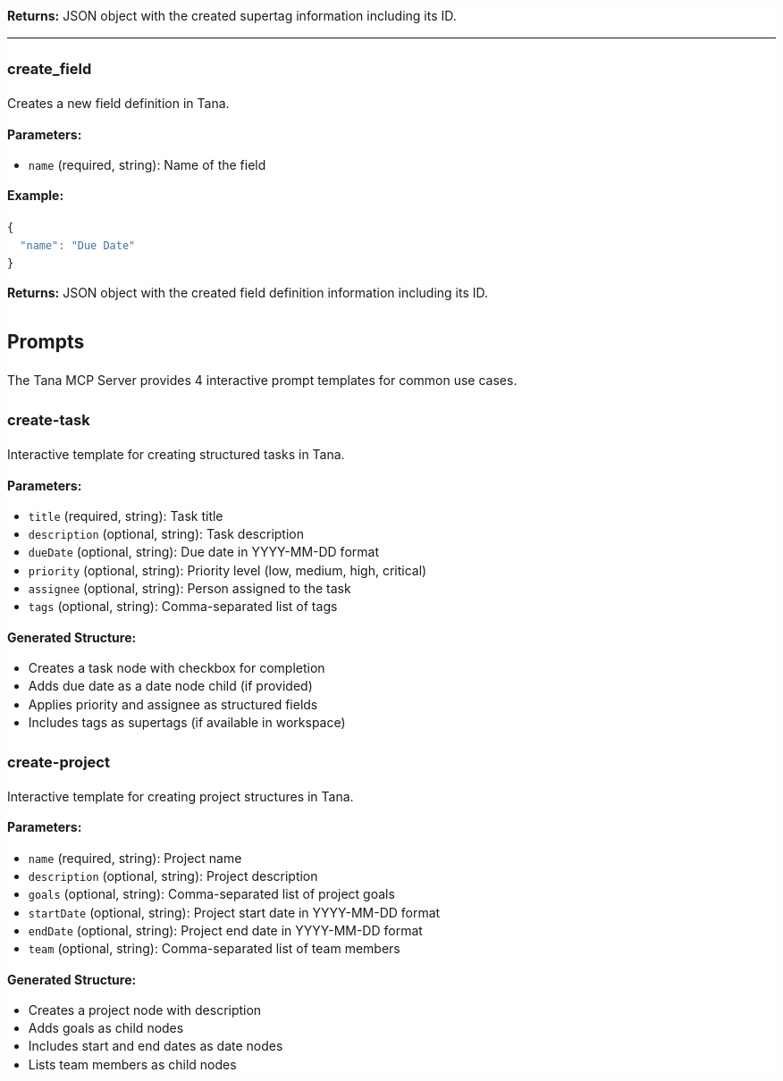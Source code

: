 **Returns:** JSON object with the created supertag information including its ID.

---

### create_field

Creates a new field definition in Tana.

**Parameters:**
- `name` (required, string): Name of the field

**Example:**
```typescript
{
  "name": "Due Date"
}
```

**Returns:** JSON object with the created field definition information including its ID.

## Prompts

The Tana MCP Server provides 4 interactive prompt templates for common use cases.

### create-task

Interactive template for creating structured tasks in Tana.

**Parameters:**
- `title` (required, string): Task title
- `description` (optional, string): Task description
- `dueDate` (optional, string): Due date in YYYY-MM-DD format
- `priority` (optional, string): Priority level (low, medium, high, critical)
- `assignee` (optional, string): Person assigned to the task
- `tags` (optional, string): Comma-separated list of tags

**Generated Structure:**
- Creates a task node with checkbox for completion
- Adds due date as a date node child (if provided)
- Applies priority and assignee as structured fields
- Includes tags as supertags (if available in workspace)

### create-project

Interactive template for creating project structures in Tana.

**Parameters:**
- `name` (required, string): Project name
- `description` (optional, string): Project description
- `goals` (optional, string): Comma-separated list of project goals
- `startDate` (optional, string): Project start date in YYYY-MM-DD format
- `endDate` (optional, string): Project end date in YYYY-MM-DD format
- `team` (optional, string): Comma-separated list of team members

**Generated Structure:**
- Creates a project node with description
- Adds goals as child nodes
- Includes start and end dates as date nodes
- Lists team members as child nodes

